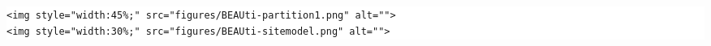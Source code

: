 	<img style="width:45%;" src="figures/BEAUti-partition1.png" alt="">
	<img style="width:30%;" src="figures/BEAUti-sitemodel.png" alt="">